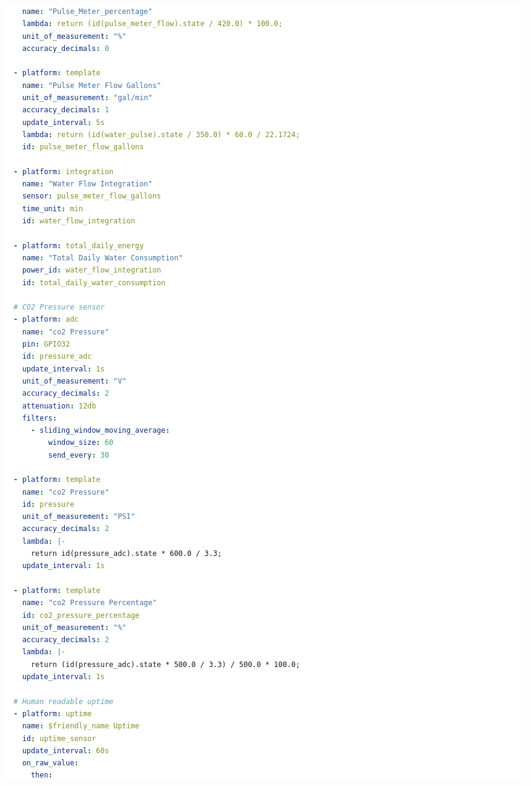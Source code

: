 ```yaml
    name: "Pulse_Meter_percentage"
    lambda: return (id(pulse_meter_flow).state / 420.0) * 100.0;
    unit_of_measurement: "%"
    accuracy_decimals: 0

  - platform: template
    name: "Pulse Meter Flow Gallons"
    unit_of_measurement: "gal/min"
    accuracy_decimals: 1
    update_interval: 5s
    lambda: return (id(water_pulse).state / 350.0) * 60.0 / 22.1724;
    id: pulse_meter_flow_gallons

  - platform: integration
    name: "Water Flow Integration"
    sensor: pulse_meter_flow_gallons
    time_unit: min
    id: water_flow_integration

  - platform: total_daily_energy
    name: "Total Daily Water Consumption"
    power_id: water_flow_integration
    id: total_daily_water_consumption

  # CO2 Pressure sensor
  - platform: adc
    name: "co2 Pressure"
    pin: GPIO32
    id: pressure_adc
    update_interval: 1s
    unit_of_measurement: "V"
    accuracy_decimals: 2
    attenuation: 12db
    filters:
      - sliding_window_moving_average:
          window_size: 60
          send_every: 30

  - platform: template
    name: "co2 Pressure"
    id: pressure
    unit_of_measurement: "PSI"
    accuracy_decimals: 2
    lambda: |-
      return id(pressure_adc).state * 600.0 / 3.3;
    update_interval: 1s

  - platform: template
    name: "co2 Pressure Percentage"
    id: co2_pressure_percentage
    unit_of_measurement: "%"
    accuracy_decimals: 2
    lambda: |-
      return (id(pressure_adc).state * 500.0 / 3.3) / 500.0 * 100.0;
    update_interval: 1s

  # Human readable uptime
  - platform: uptime
    name: $friendly_name Uptime
    id: uptime_sensor
    update_interval: 60s
    on_raw_value:
      then:
```
